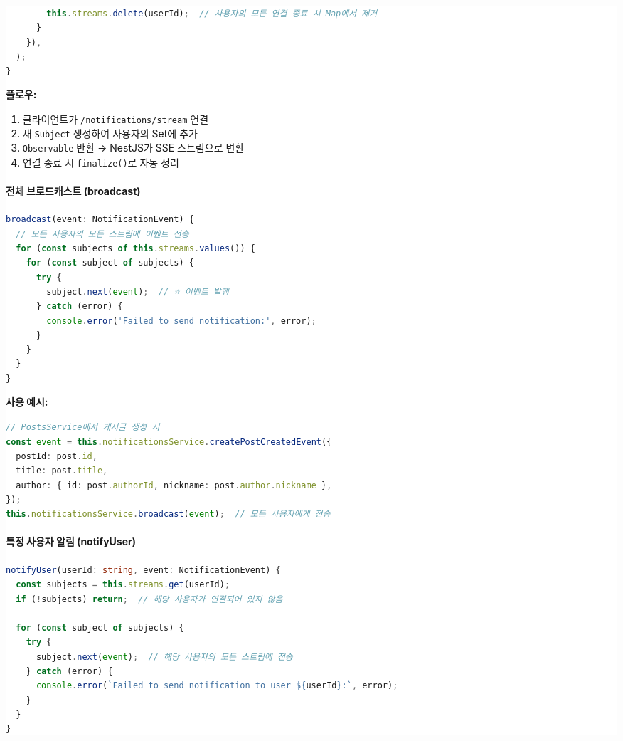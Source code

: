 ```typescript
        this.streams.delete(userId);  // 사용자의 모든 연결 종료 시 Map에서 제거
      }
    }),
  );
}
```

**플로우:**
1. 클라이언트가 `/notifications/stream` 연결
2. 새 `Subject` 생성하여 사용자의 Set에 추가
3. `Observable` 반환 → NestJS가 SSE 스트림으로 변환
4. 연결 종료 시 `finalize()`로 자동 정리

#### 전체 브로드캐스트 (broadcast)

```typescript
broadcast(event: NotificationEvent) {
  // 모든 사용자의 모든 스트림에 이벤트 전송
  for (const subjects of this.streams.values()) {
    for (const subject of subjects) {
      try {
        subject.next(event);  // ⭐ 이벤트 발행
      } catch (error) {
        console.error('Failed to send notification:', error);
      }
    }
  }
}
```

**사용 예시:**
```typescript
// PostsService에서 게시글 생성 시
const event = this.notificationsService.createPostCreatedEvent({
  postId: post.id,
  title: post.title,
  author: { id: post.authorId, nickname: post.author.nickname },
});
this.notificationsService.broadcast(event);  // 모든 사용자에게 전송
```

#### 특정 사용자 알림 (notifyUser)

```typescript
notifyUser(userId: string, event: NotificationEvent) {
  const subjects = this.streams.get(userId);
  if (!subjects) return;  // 해당 사용자가 연결되어 있지 않음

  for (const subject of subjects) {
    try {
      subject.next(event);  // 해당 사용자의 모든 스트림에 전송
    } catch (error) {
      console.error(`Failed to send notification to user ${userId}:`, error);
    }
  }
}
```
